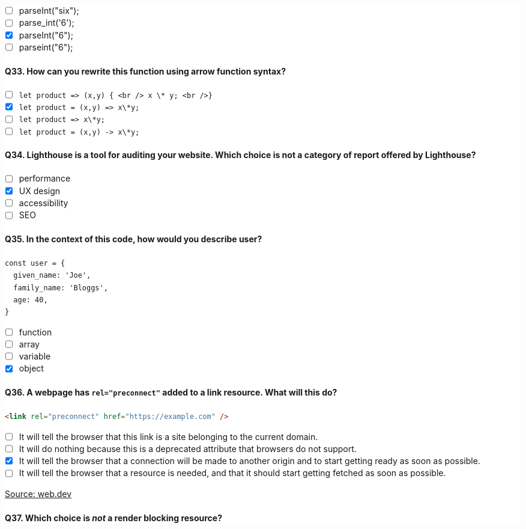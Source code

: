 - [ ] parseInt("six");
- [ ] parse_int('6');
- [x] parseInt("6");
- [ ] parseint("6");

#### Q33. How can you rewrite this function using arrow function syntax?

- [ ] ```let product => (x,y) { <br /> x \* y; <br />}```
- [x] ```let product = (x,y) => x\*y;```
- [ ] ```let product => x\*y;```
- [ ] ```let product = (x,y) -> x\*y;```

#### Q34. Lighthouse is a tool for auditing your website. Which choice is not a category of report offered by Lighthouse?

- [ ] performance
- [x] UX design
- [ ] accessibility
- [ ] SEO

#### Q35. In the context of this code, how would you describe user?

```
const user = {
  given_name: 'Joe',
  family_name: 'Bloggs',
  age: 40,
}
```

- [ ] function
- [ ] array
- [ ] variable
- [x] object

#### Q36. A webpage has `rel="preconnect"` added to a link resource. What will this do?

```html
<link rel="preconnect" href="https://example.com" />
```

- [ ] It will tell the browser that this link is a site belonging to the current domain.
- [ ] It will do nothing because this is a deprecated attribute that browsers do not support.
- [x] It will tell the browser that a connection will be made to another origin and to start getting ready as soon as possible.
- [ ] It will tell the browser that a resource is needed, and that it should start getting fetched as soon as possible.

[Source: web.dev](https://web.dev/preconnect-and-dns-prefetch/)

#### Q37. Which choice is _not_ a render blocking resource?
